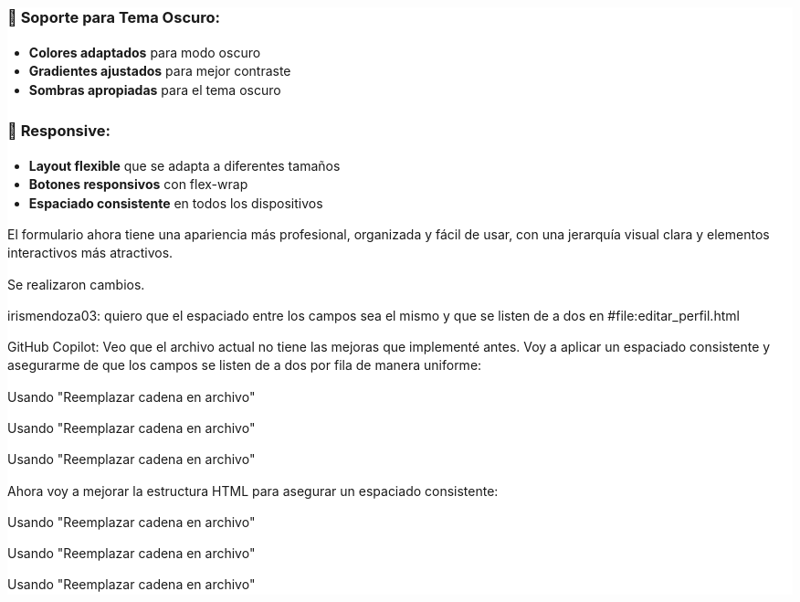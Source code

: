 ### 🌙 **Soporte para Tema Oscuro:**
- **Colores adaptados** para modo oscuro
- **Gradientes ajustados** para mejor contraste
- **Sombras apropiadas** para el tema oscuro

### 📱 **Responsive:**
- **Layout flexible** que se adapta a diferentes tamaños
- **Botones responsivos** con flex-wrap
- **Espaciado consistente** en todos los dispositivos

El formulario ahora tiene una apariencia más profesional, organizada y fácil de usar, con una jerarquía visual clara y elementos interactivos más atractivos.

Se realizaron cambios.

irismendoza03: quiero que el espaciado entre los campos sea el mismo y que se listen de a dos en #file:editar_perfil.html 

GitHub Copilot: Veo que el archivo actual no tiene las mejoras que implementé antes. Voy a aplicar un espaciado consistente y asegurarme de que los campos se listen de a dos por fila de manera uniforme: 

Usando "Reemplazar cadena en archivo"


```

```


Usando "Reemplazar cadena en archivo"


```

```


Usando "Reemplazar cadena en archivo"


```

```
Ahora voy a mejorar la estructura HTML para asegurar un espaciado consistente: 

Usando "Reemplazar cadena en archivo"


```

```


Usando "Reemplazar cadena en archivo"


```

```


Usando "Reemplazar cadena en archivo"
